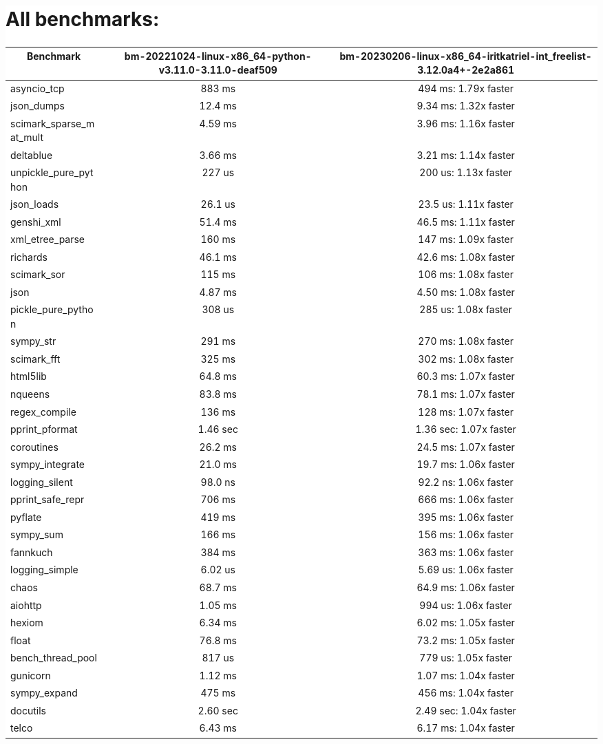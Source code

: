 All benchmarks:
===============

| Benchmark               | bm-20221024-linux-x86_64-python-v3.11.0-3.11.0-deaf509 | bm-20230206-linux-x86_64-iritkatriel-int_freelist-3.12.0a4+-2e2a861 |
|-------------------------|:------------------------------------------------------:|:-------------------------------------------------------------------:|
| asyncio_tcp             | 883 ms                                                 | 494 ms: 1.79x faster                                                |
| json_dumps              | 12.4 ms                                                | 9.34 ms: 1.32x faster                                               |
| scimark_sparse_mat_mult | 4.59 ms                                                | 3.96 ms: 1.16x faster                                               |
| deltablue               | 3.66 ms                                                | 3.21 ms: 1.14x faster                                               |
| unpickle_pure_python    | 227 us                                                 | 200 us: 1.13x faster                                                |
| json_loads              | 26.1 us                                                | 23.5 us: 1.11x faster                                               |
| genshi_xml              | 51.4 ms                                                | 46.5 ms: 1.11x faster                                               |
| xml_etree_parse         | 160 ms                                                 | 147 ms: 1.09x faster                                                |
| richards                | 46.1 ms                                                | 42.6 ms: 1.08x faster                                               |
| scimark_sor             | 115 ms                                                 | 106 ms: 1.08x faster                                                |
| json                    | 4.87 ms                                                | 4.50 ms: 1.08x faster                                               |
| pickle_pure_python      | 308 us                                                 | 285 us: 1.08x faster                                                |
| sympy_str               | 291 ms                                                 | 270 ms: 1.08x faster                                                |
| scimark_fft             | 325 ms                                                 | 302 ms: 1.08x faster                                                |
| html5lib                | 64.8 ms                                                | 60.3 ms: 1.07x faster                                               |
| nqueens                 | 83.8 ms                                                | 78.1 ms: 1.07x faster                                               |
| regex_compile           | 136 ms                                                 | 128 ms: 1.07x faster                                                |
| pprint_pformat          | 1.46 sec                                               | 1.36 sec: 1.07x faster                                              |
| coroutines              | 26.2 ms                                                | 24.5 ms: 1.07x faster                                               |
| sympy_integrate         | 21.0 ms                                                | 19.7 ms: 1.06x faster                                               |
| logging_silent          | 98.0 ns                                                | 92.2 ns: 1.06x faster                                               |
| pprint_safe_repr        | 706 ms                                                 | 666 ms: 1.06x faster                                                |
| pyflate                 | 419 ms                                                 | 395 ms: 1.06x faster                                                |
| sympy_sum               | 166 ms                                                 | 156 ms: 1.06x faster                                                |
| fannkuch                | 384 ms                                                 | 363 ms: 1.06x faster                                                |
| logging_simple          | 6.02 us                                                | 5.69 us: 1.06x faster                                               |
| chaos                   | 68.7 ms                                                | 64.9 ms: 1.06x faster                                               |
| aiohttp                 | 1.05 ms                                                | 994 us: 1.06x faster                                                |
| hexiom                  | 6.34 ms                                                | 6.02 ms: 1.05x faster                                               |
| float                   | 76.8 ms                                                | 73.2 ms: 1.05x faster                                               |
| bench_thread_pool       | 817 us                                                 | 779 us: 1.05x faster                                                |
| gunicorn                | 1.12 ms                                                | 1.07 ms: 1.04x faster                                               |
| sympy_expand            | 475 ms                                                 | 456 ms: 1.04x faster                                                |
| docutils                | 2.60 sec                                               | 2.49 sec: 1.04x faster                                              |
| telco                   | 6.43 ms                                                | 6.17 ms: 1.04x faster                                               |